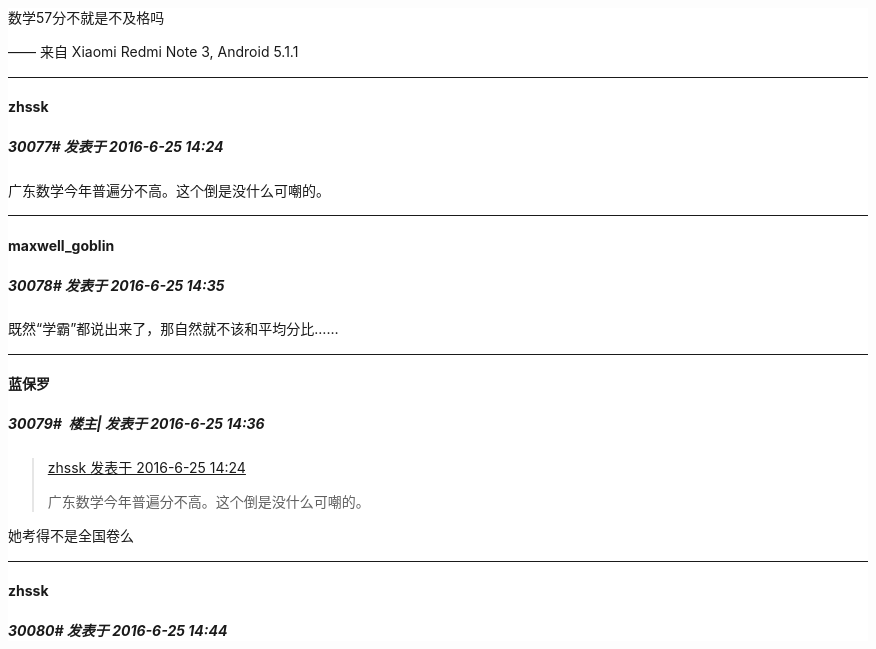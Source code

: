 

数学57分不就是不及格吗

—— 来自 Xiaomi Redmi Note 3, Android 5.1.1







*****

####  zhssk  
##### 30077#       发表于 2016-6-25 14:24




广东数学今年普遍分不高。这个倒是没什么可嘲的。







*****

####  maxwell_goblin  
##### 30078#       发表于 2016-6-25 14:35




既然“学霸”都说出来了，那自然就不该和平均分比……







*****

####  蓝保罗  
##### 30079#         楼主| 发表于 2016-6-25 14:36



<blockquote><a href="httphttps://bbs.saraba1st.com/2b/forum.php?mod=redirect&amp;goto=findpost&amp;pid=32764631&amp;ptid=1105387" target="_blank">zhssk 发表于 2016-6-25 14:24</a>

广东数学今年普遍分不高。这个倒是没什么可嘲的。</blockquote>
她考得不是全国卷么







*****

####  zhssk  
##### 30080#       发表于 2016-6-25 14:44


